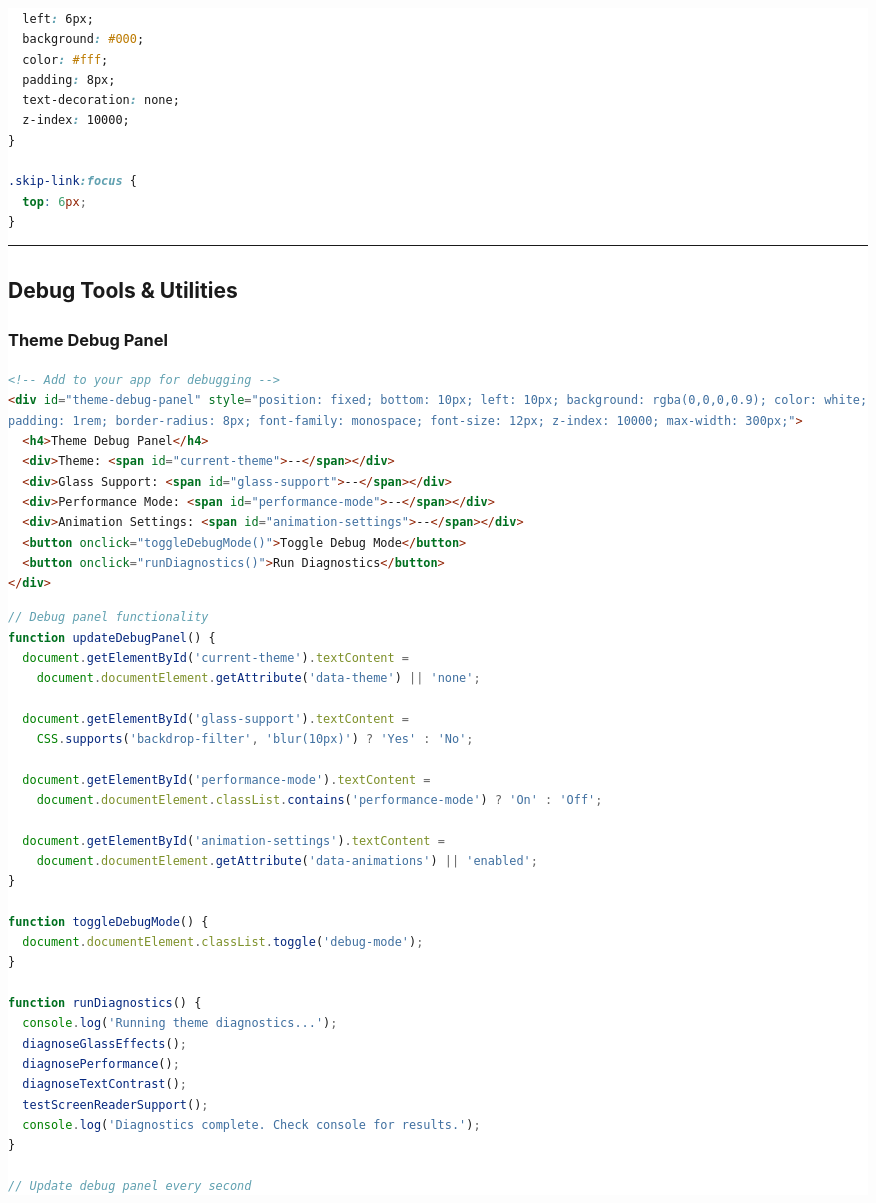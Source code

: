 ```css
  left: 6px;
  background: #000;
  color: #fff;
  padding: 8px;
  text-decoration: none;
  z-index: 10000;
}

.skip-link:focus {
  top: 6px;
}
```

---

## Debug Tools & Utilities

### Theme Debug Panel

```html
<!-- Add to your app for debugging -->
<div id="theme-debug-panel" style="position: fixed; bottom: 10px; left: 10px; background: rgba(0,0,0,0.9); color: white; padding: 1rem; border-radius: 8px; font-family: monospace; font-size: 12px; z-index: 10000; max-width: 300px;">
  <h4>Theme Debug Panel</h4>
  <div>Theme: <span id="current-theme">--</span></div>
  <div>Glass Support: <span id="glass-support">--</span></div>
  <div>Performance Mode: <span id="performance-mode">--</span></div>
  <div>Animation Settings: <span id="animation-settings">--</span></div>
  <button onclick="toggleDebugMode()">Toggle Debug Mode</button>
  <button onclick="runDiagnostics()">Run Diagnostics</button>
</div>
```

```javascript
// Debug panel functionality
function updateDebugPanel() {
  document.getElementById('current-theme').textContent = 
    document.documentElement.getAttribute('data-theme') || 'none';
  
  document.getElementById('glass-support').textContent = 
    CSS.supports('backdrop-filter', 'blur(10px)') ? 'Yes' : 'No';
  
  document.getElementById('performance-mode').textContent = 
    document.documentElement.classList.contains('performance-mode') ? 'On' : 'Off';
  
  document.getElementById('animation-settings').textContent = 
    document.documentElement.getAttribute('data-animations') || 'enabled';
}

function toggleDebugMode() {
  document.documentElement.classList.toggle('debug-mode');
}

function runDiagnostics() {
  console.log('Running theme diagnostics...');
  diagnoseGlassEffects();
  diagnosePerformance();
  diagnoseTextContrast();
  testScreenReaderSupport();
  console.log('Diagnostics complete. Check console for results.');
}

// Update debug panel every second
```